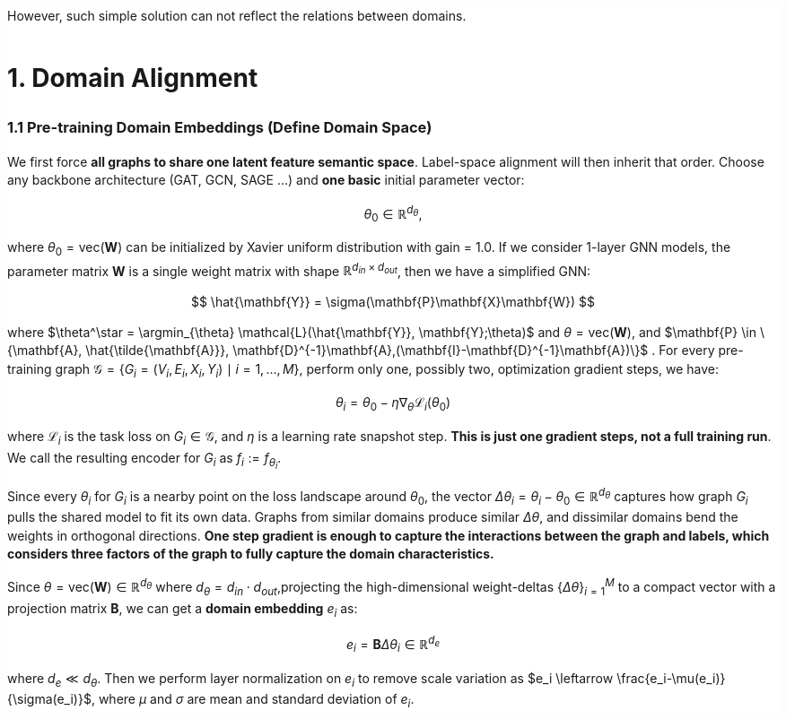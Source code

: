 However, such simple solution can not reflect the relations between domains.

# 1. Domain Alignment

### 1.1 Pre-training Domain Embeddings (Define Domain Space)

We first force **all graphs to share one latent feature semantic space**.  Label-space alignment will then inherit that order. 
Choose any backbone architecture (GAT, GCN, SAGE …) and **one basic** initial parameter vector:

$$
\theta_0 \in \mathbb{R}^{d_\theta},
$$

where $\theta_0 = \mathrm{vec}(\mathbf{W})$ can be initialized by Xavier uniform distribution with gain = 1.0. If we consider 1-layer GNN models, the parameter matrix $\mathbf{W}$ is a single weight matrix with shape $\mathbb{R}^{d_{in} \times d_{out}}$, then we have a simplified GNN: 

$$
\hat{\mathbf{Y}} = \sigma(\mathbf{P}\mathbf{X}\mathbf{W})
$$

where $\theta^\star = \argmin_{\theta} \mathcal{L}(\hat{\mathbf{Y}}, \mathbf{Y};\theta)$ and $\theta = \mathrm{vec}(\mathbf{W})$, and $\mathbf{P} \in \{\mathbf{A}, \hat{\tilde{\mathbf{A}}}, \mathbf{D}^{-1}\mathbf{A},(\mathbf{I}-\mathbf{D}^{-1}\mathbf{A})\}$ . For every pre-training graph $\mathcal{G}=\left\{G_i=\left(V_i, E_i, X_i, Y_i\right) \mid i=1, \ldots, M\right\}$, perform only one, possibly two, optimization gradient steps, we have:

$$
\theta_i=\theta_0-\eta \nabla_\theta \mathcal{L}_i\left(\theta_0\right)
$$

where $\mathcal{L}_i$ is the task loss on $G_i \in \mathcal{G}$, and $\eta$ is a learning rate snapshot step. **This is just one gradient steps, not a full training run**. We call the resulting encoder for $G_i$ as $f_i := f_{\theta_i}$.

Since every $\theta_i$ for $G_i$ is a nearby point on the loss landscape around $\theta_0$, the vector $\Delta \theta_i=\theta_i-\theta_0 \in \mathbb{R}^{d_\theta}$ captures how graph $G_i$ pulls the shared model to fit its own data. Graphs from similar domains produce similar $\Delta \theta$, and dissimilar domains bend the weights in orthogonal directions. **One step gradient is enough to capture the interactions between the graph and labels, which considers three factors of the graph to fully capture the domain characteristics.** 

Since $\theta = \mathrm{vec}(\mathbf{W}) \in \mathbb{R}^{d_\theta}$  where $d_\theta = d_{in} \cdot d_{out}$,projecting the high-dimensional weight-deltas $\{\Delta \theta\}^M_{i = 1}$ to a compact vector with a projection matrix $\mathbf{B}$, we can get a **domain embedding** $e_i$ as: 

$$
e_i=\mathbf{B} \Delta \theta_i \in \mathbb{R}^{d_e}
$$

where $d_e \ll d_\theta$. Then we perform layer normalization on $e_i$ to remove scale variation as $e_i \leftarrow \frac{e_i-\mu(e_i)}{\sigma(e_i)}$, where  $\mu$ and $\sigma$ are mean and standard deviation of $e_i$.
